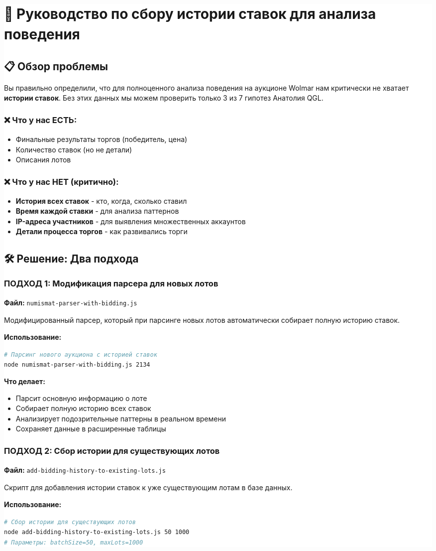 # 🎯 Руководство по сбору истории ставок для анализа поведения

## 📋 Обзор проблемы

Вы правильно определили, что для полноценного анализа поведения на аукционе Wolmar нам критически не хватает **истории ставок**. Без этих данных мы можем проверить только 3 из 7 гипотез Анатолия QGL.

### ❌ Что у нас ЕСТЬ:
- Финальные результаты торгов (победитель, цена)
- Количество ставок (но не детали)
- Описания лотов

### ❌ Что у нас НЕТ (критично):
- **История всех ставок** - кто, когда, сколько ставил
- **Время каждой ставки** - для анализа паттернов
- **IP-адреса участников** - для выявления множественных аккаунтов
- **Детали процесса торгов** - как развивались торги

## 🛠️ Решение: Два подхода

### **ПОДХОД 1: Модификация парсера для новых лотов**

**Файл:** `numismat-parser-with-bidding.js`

Модифицированный парсер, который при парсинге новых лотов автоматически собирает полную историю ставок.

**Использование:**
```bash
# Парсинг нового аукциона с историей ставок
node numismat-parser-with-bidding.js 2134
```

**Что делает:**
- Парсит основную информацию о лоте
- Собирает полную историю всех ставок
- Анализирует подозрительные паттерны в реальном времени
- Сохраняет данные в расширенные таблицы

### **ПОДХОД 2: Сбор истории для существующих лотов**

**Файл:** `add-bidding-history-to-existing-lots.js`

Скрипт для добавления истории ставок к уже существующим лотам в базе данных.

**Использование:**
```bash
# Сбор истории для существующих лотов
node add-bidding-history-to-existing-lots.js 50 1000
# Параметры: batchSize=50, maxLots=1000
```

